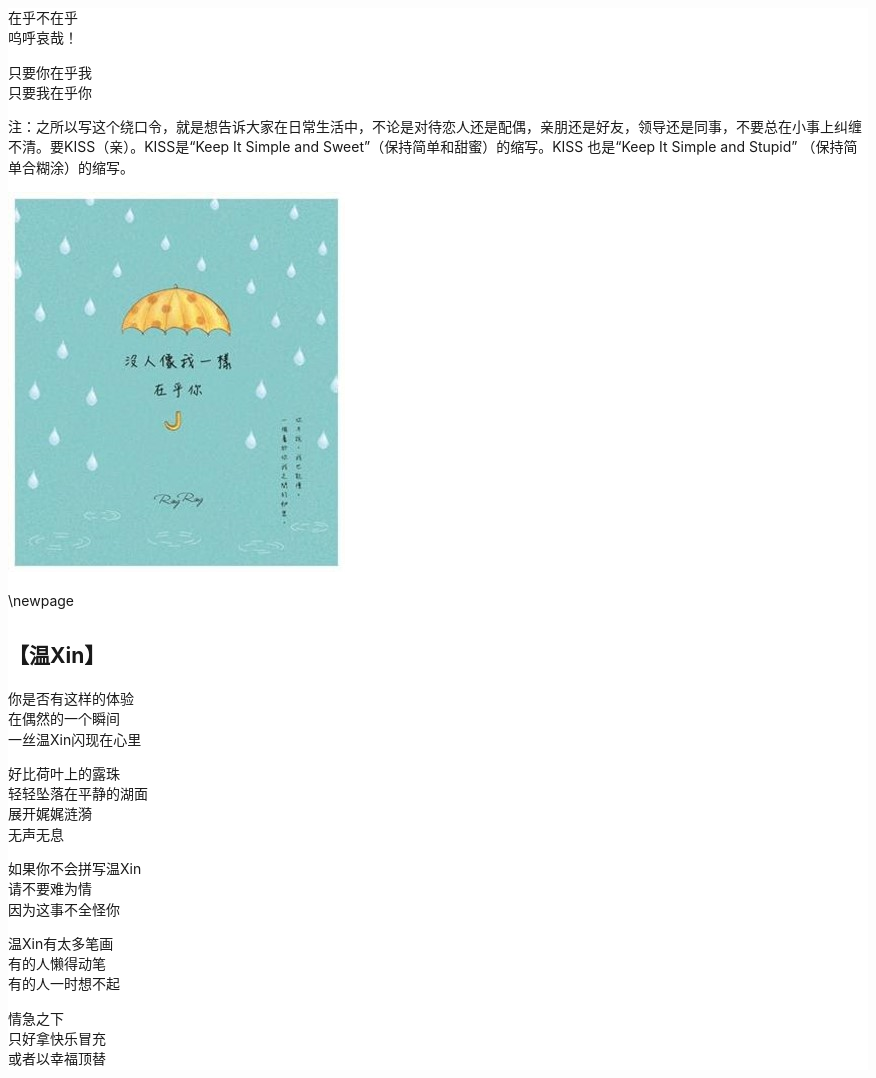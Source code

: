 在乎不在乎  
呜呼哀哉！

只要你在乎我  
只要我在乎你

注：之所以写这个绕口令，就是想告诉大家在日常生活中，不论是对待恋人还是配偶，亲朋还是好友，领导还是同事，不要总在小事上纠缠不清。要KISS（亲）。KISS是“Keep It Simple and Sweet”（保持简单和甜蜜）的缩写。KISS 也是“Keep It Simple and Stupid” （保持简单合糊涂）的缩写。

![](../../src/modern_poems/love/04.jpg)

\newpage

## 【温Xin】

你是否有这样的体验  
在偶然的一个瞬间  
一丝温Xin闪现在心里
 
好比荷叶上的露珠  
轻轻坠落在平静的湖面  
展开娓娓涟漪  
无声无息
 
如果你不会拼写温Xin  
请不要难为情  
因为这事不全怪你
 
温Xin有太多笔画  
有的人懒得动笔  
有的人一时想不起
 
情急之下  
只好拿快乐冒充  
或者以幸福顶替
 